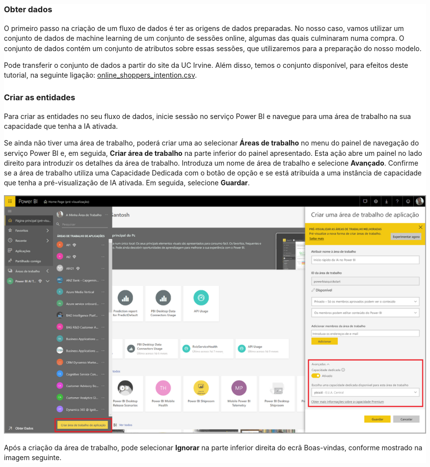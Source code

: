 ### <a name="get-data"></a>Obter dados

O primeiro passo na criação de um fluxo de dados é ter as origens de dados preparadas. No nosso caso, vamos utilizar um conjunto de dados de machine learning de um conjunto de sessões online, algumas das quais culminaram numa compra. O conjunto de dados contém um conjunto de atributos sobre essas sessões, que utilizaremos para a preparação do nosso modelo.

Pode transferir o conjunto de dados a partir do site da UC Irvine. Além disso, temos o conjunto disponível, para efeitos deste tutorial, na seguinte ligação: [online_shoppers_intention.csv](https://raw.githubusercontent.com/santoshc1/PowerBI-AI-samples/master/Tutorial_AutomatedML/online_shoppers_intention.csv).

### <a name="create-the-entities"></a>Criar as entidades

Para criar as entidades no seu fluxo de dados, inicie sessão no serviço Power BI e navegue para uma área de trabalho na sua capacidade que tenha a IA ativada.

Se ainda não tiver uma área de trabalho, poderá criar uma ao selecionar **Áreas de trabalho** no menu do painel de navegação do serviço Power BI e, em seguida, **Criar área de trabalho** na parte inferior do painel apresentado. Esta ação abre um painel no lado direito para introduzir os detalhes da área de trabalho. Introduza um nome de área de trabalho e selecione **Avançado**. Confirme se a área de trabalho utiliza uma Capacidade Dedicada com o botão de opção e se está atribuída a uma instância de capacidade que tenha a pré-visualização de IA ativada. Em seguida, selecione **Guardar**.

![Criar uma área de trabalho](media/service-tutorial-build-machine-learning-model/tutorial-machine-learning-model-01.png)

Após a criação da área de trabalho, pode selecionar **Ignorar** na parte inferior direita do ecrã Boas-vindas, conforme mostrado na imagem seguinte.
